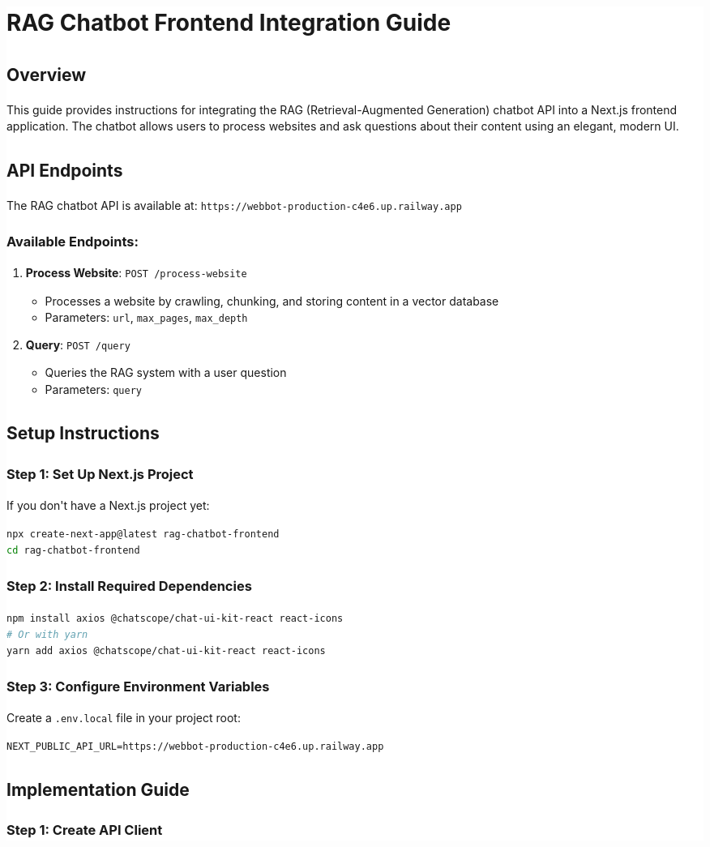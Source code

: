 # RAG Chatbot Frontend Integration Guide

## Overview

This guide provides instructions for integrating the RAG (Retrieval-Augmented Generation) chatbot API into a Next.js frontend application. The chatbot allows users to process websites and ask questions about their content using an elegant, modern UI.

## API Endpoints

The RAG chatbot API is available at: `https://webbot-production-c4e6.up.railway.app`

### Available Endpoints:

1. **Process Website**: `POST /process-website`
   - Processes a website by crawling, chunking, and storing content in a vector database
   - Parameters: `url`, `max_pages`, `max_depth`

2. **Query**: `POST /query`
   - Queries the RAG system with a user question
   - Parameters: `query`

## Setup Instructions

### Step 1: Set Up Next.js Project

If you don't have a Next.js project yet:

```bash
npx create-next-app@latest rag-chatbot-frontend
cd rag-chatbot-frontend
```

### Step 2: Install Required Dependencies

```bash
npm install axios @chatscope/chat-ui-kit-react react-icons
# Or with yarn
yarn add axios @chatscope/chat-ui-kit-react react-icons
```

### Step 3: Configure Environment Variables

Create a `.env.local` file in your project root:

```
NEXT_PUBLIC_API_URL=https://webbot-production-c4e6.up.railway.app
```

## Implementation Guide

### Step 1: Create API Client
